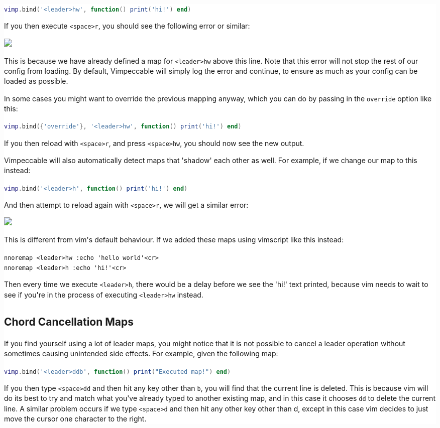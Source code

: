 ```lua
vimp.bind('<leader>hw', function() print('hi!') end)
```

If you then execute `<space>r`, you should see the following error or similar:

<img src="https://i.imgur.com/P1v3TLu.png">

This is because we have already defined a map for `<leader>hw` above this line.  Note that this error will not stop the rest of our config from loading.  By default, Vimpeccable will simply log the error and continue, to ensure as much as your config can be loaded as possible.

In some cases you might want to override the previous mapping anyway, which you can do by passing in the `override` option like this:

```lua
vimp.bind({'override'}, '<leader>hw', function() print('hi!') end)
```

If you then reload with `<space>r`, and press `<space>hw`, you should now see the new output.

Vimpeccable will also automatically detect maps that 'shadow' each other as well.  For example, if we change our map to this instead:

```lua
vimp.bind('<leader>h', function() print('hi!') end)
```

And then attempt to reload again with `<space>r`, we will get a similar error:

<img src="https://i.imgur.com/hGrtCCp.png">

This is different from vim's default behaviour.  If we added these maps using vimscript like this instead:

```viml
nnoremap <leader>hw :echo 'hello world'<cr>
nnoremap <leader>h :echo 'hi!'<cr>
```

Then every time we execute `<leader>h`, there would be a delay before we see the 'hi!' text printed, because vim needs to wait to see if you're in the process of executing `<leader>hw` instead.

## Chord Cancellation Maps

If you find yourself using a lot of leader maps, you might notice that it is not possible to cancel a leader operation without sometimes causing unintended side effects.  For example, given the following map:

```lua
vimp.bind('<leader>ddb', function() print("Executed map!") end)
```

If you then type `<space>dd` and then hit any key other than `b`, you will find that the current line is deleted.  This is because vim will do its best to try and match what you've already typed to another existing map, and in this case it chooses `dd` to delete the current line.  A similar problem occurs if we type `<space>d` and then hit any other key other than d, except in this case vim decides to just move the cursor one character to the right.
